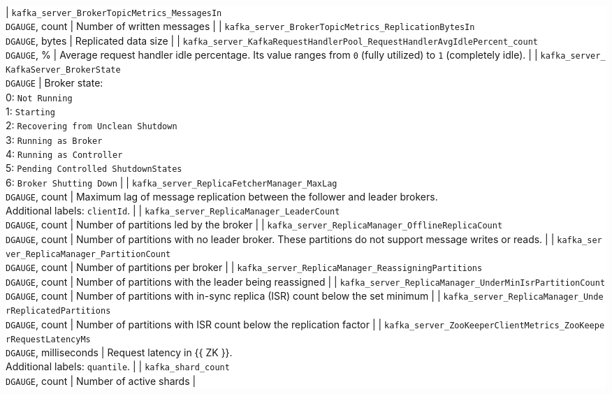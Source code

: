 | `kafka_server_BrokerTopicMetrics_MessagesIn`<br/>`DGAUGE`, count | Number of written messages |
| `kafka_server_BrokerTopicMetrics_ReplicationBytesIn`<br/>`DGAUGE`, bytes | Replicated data size |
| `kafka_server_KafkaRequestHandlerPool_RequestHandlerAvgIdlePercent_count`<br/>`DGAUGE`, % | Average request handler idle percentage. Its value ranges from `0` (fully utilized) to `1` (completely idle). |
| `kafka_server_KafkaServer_BrokerState`<br/>`DGAUGE` | Broker state:<br/>0: `Not Running`<br/>1: `Starting`<br/>2: `Recovering from Unclean Shutdown`<br/>3: `Running as Broker`<br/>4: `Running as Controller`<br/>5: `Pending Controlled ShutdownStates`<br/>6: `Broker Shutting Down` |
| `kafka_server_ReplicaFetcherManager_MaxLag`<br/>`DGAUGE`, count | Maximum lag of message replication between the follower and leader brokers.<br/>Additional labels: `clientId`.  |
| `kafka_server_ReplicaManager_LeaderCount`<br/>`DGAUGE`, count | Number of partitions led by the broker |
| `kafka_server_ReplicaManager_OfflineReplicaCount`<br/>`DGAUGE`, count | Number of partitions with no leader broker. These partitions do not support message writes or reads. |
| `kafka_server_ReplicaManager_PartitionCount`<br/>`DGAUGE`, count | Number of partitions per broker |
| `kafka_server_ReplicaManager_ReassigningPartitions`<br/>`DGAUGE`, count | Number of partitions with the leader being reassigned |
| `kafka_server_ReplicaManager_UnderMinIsrPartitionCount`<br/>`DGAUGE`, count | Number of partitions with in-sync replica (ISR) count below the set minimum |
| `kafka_server_ReplicaManager_UnderReplicatedPartitions`<br/>`DGAUGE`, count | Number of partitions with ISR count below the replication factor |
| `kafka_server_ZooKeeperClientMetrics_ZooKeeperRequestLatencyMs`<br/>`DGAUGE`, milliseconds | Request latency in {{ ZK }}.<br/>Additional labels: `quantile`. |
| `kafka_shard_count`<br/>`DGAUGE`, count | Number of active shards |